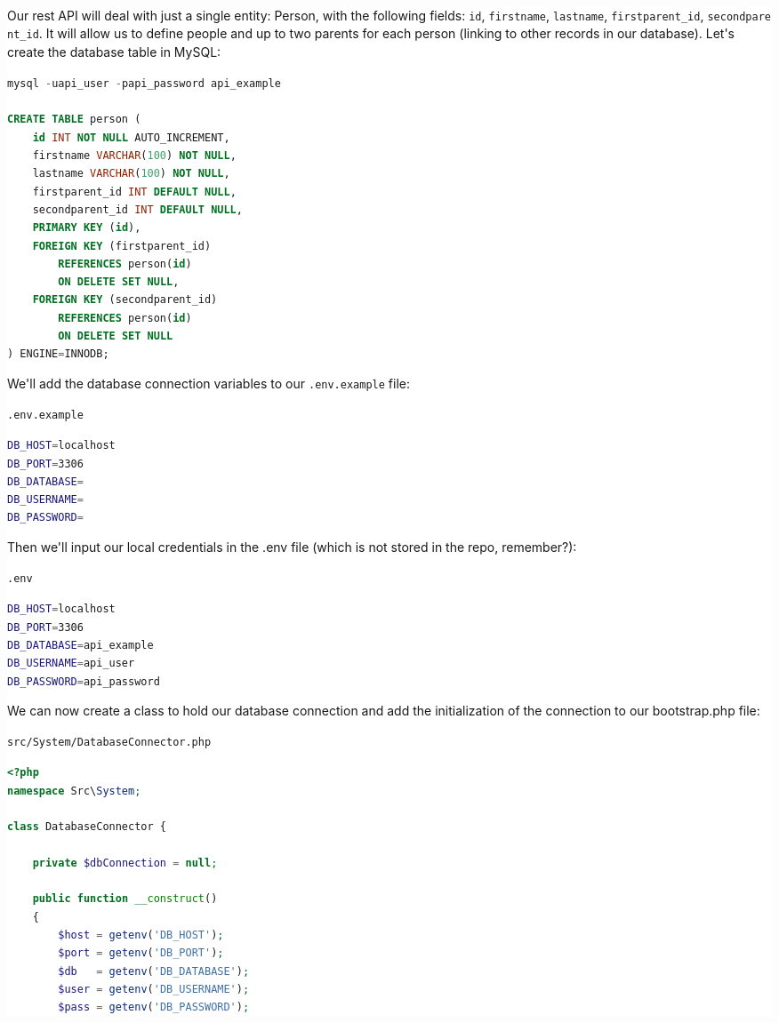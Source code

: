 Our rest API will deal with just a single entity: Person, with the following fields: `id`, `firstname`, `lastname`, `firstparent_id`, `secondparent_id`. It will allow us to define people and up to two parents for each person (linking to other records in our database). Let's create the database table in MySQL:

```sql
mysql -uapi_user -papi_password api_example

CREATE TABLE person (
    id INT NOT NULL AUTO_INCREMENT,
    firstname VARCHAR(100) NOT NULL,
    lastname VARCHAR(100) NOT NULL,
    firstparent_id INT DEFAULT NULL,
    secondparent_id INT DEFAULT NULL,
    PRIMARY KEY (id),
    FOREIGN KEY (firstparent_id)
        REFERENCES person(id)
        ON DELETE SET NULL,
    FOREIGN KEY (secondparent_id)
        REFERENCES person(id)
        ON DELETE SET NULL
) ENGINE=INNODB;
```

We'll add the database connection variables to our `.env.example` file:

`.env.example`

```bash
DB_HOST=localhost
DB_PORT=3306
DB_DATABASE=
DB_USERNAME=
DB_PASSWORD=
```

Then we'll input our local credentials in the .env file (which is not stored in the repo, remember?):

`.env`

```bash
DB_HOST=localhost
DB_PORT=3306
DB_DATABASE=api_example
DB_USERNAME=api_user
DB_PASSWORD=api_password
```

We can now create a class to hold our database connection and add the initialization of the connection to our bootstrap.php file:

`src/System/DatabaseConnector.php`

```php
<?php
namespace Src\System;

class DatabaseConnector {

    private $dbConnection = null;

    public function __construct()
    {
        $host = getenv('DB_HOST');
        $port = getenv('DB_PORT');
        $db   = getenv('DB_DATABASE');
        $user = getenv('DB_USERNAME');
        $pass = getenv('DB_PASSWORD');
```